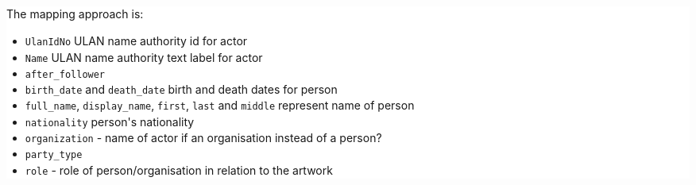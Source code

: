 
The mapping approach is:
* `UlanIdNo` ULAN name authority id for actor
* `Name`  ULAN name authority text label for actor
* `after_follower`
* `birth_date` and `death_date` birth and death dates for person
* `full_name`, `display_name`, `first`, `last` and `middle` represent name of person
* `nationality` person's nationality 
* `organization` - name of actor if an organisation instead of a person?
* `party_type`
* `role` - role of person/organisation in relation to the artwork



